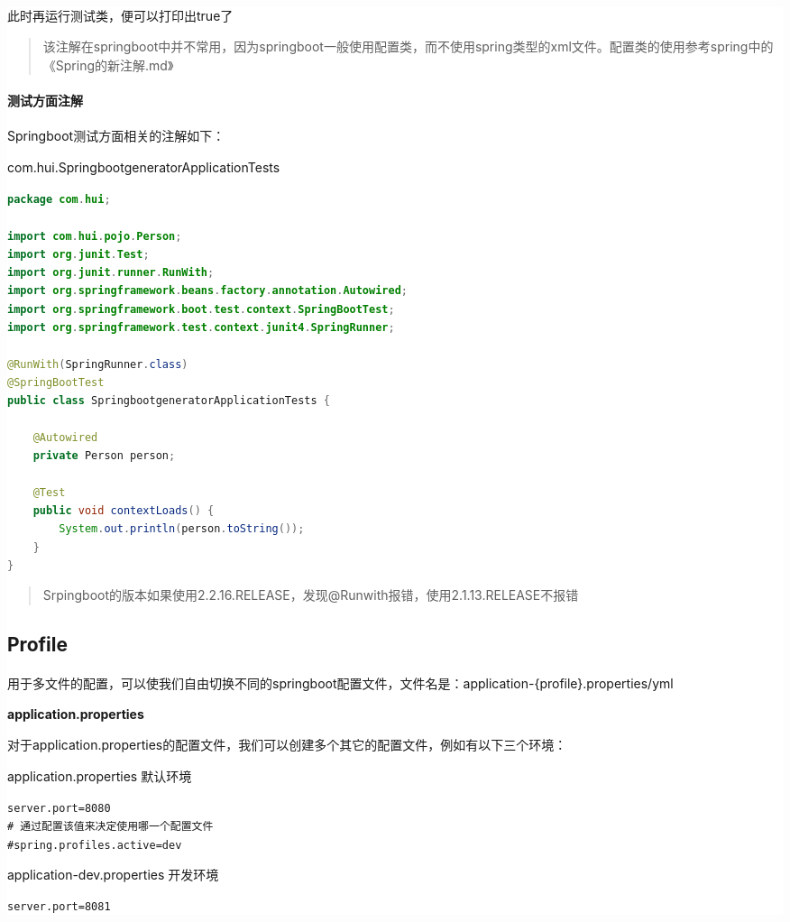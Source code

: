 此时再运行测试类，便可以打印出true了

> 该注解在springboot中并不常用，因为springboot一般使用配置类，而不使用spring类型的xml文件。配置类的使用参考spring中的《Spring的新注解.md》



#### 测试方面注解

Springboot测试方面相关的注解如下：

com.hui.SpringbootgeneratorApplicationTests

```java
package com.hui;

import com.hui.pojo.Person;
import org.junit.Test;
import org.junit.runner.RunWith;
import org.springframework.beans.factory.annotation.Autowired;
import org.springframework.boot.test.context.SpringBootTest;
import org.springframework.test.context.junit4.SpringRunner;

@RunWith(SpringRunner.class)
@SpringBootTest
public class SpringbootgeneratorApplicationTests {

    @Autowired
    private Person person;

    @Test
    public void contextLoads() {
        System.out.println(person.toString());
    }
}
```

> Srpingboot的版本如果使用<version>2.2.16.RELEASE</version>，发现@Runwith报错，使用<version>2.1.13.RELEASE</version>不报错

## Profile

用于多文件的配置，可以使我们自由切换不同的springboot配置文件，文件名是：application-{profile}.properties/yml

**application.properties**

对于application.properties的配置文件，我们可以创建多个其它的配置文件，例如有以下三个环境：

application.properties           默认环境

```properties
server.port=8080
# 通过配置该值来决定使用哪一个配置文件
#spring.profiles.active=dev
```

application-dev.properties     开发环境

```properties
server.port=8081
```
